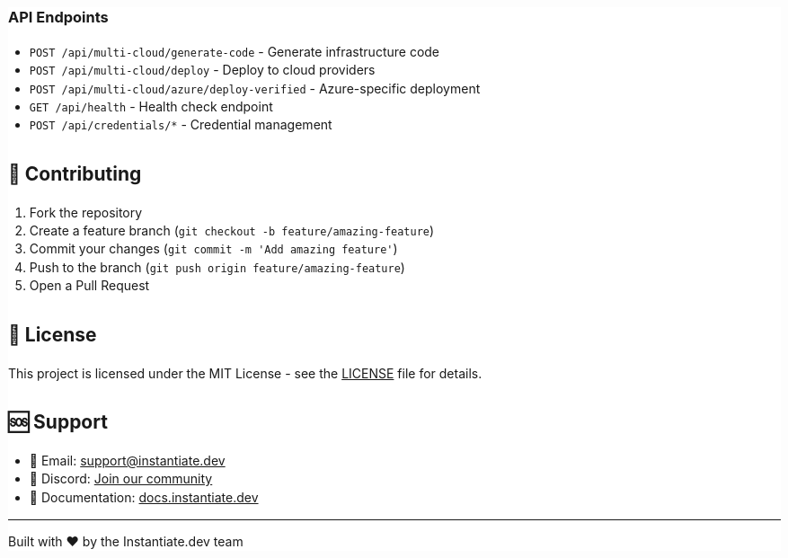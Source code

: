 ### API Endpoints
- `POST /api/multi-cloud/generate-code` - Generate infrastructure code
- `POST /api/multi-cloud/deploy` - Deploy to cloud providers
- `POST /api/multi-cloud/azure/deploy-verified` - Azure-specific deployment
- `GET /api/health` - Health check endpoint
- `POST /api/credentials/*` - Credential management

## 🤝 Contributing

1. Fork the repository
2. Create a feature branch (`git checkout -b feature/amazing-feature`)
3. Commit your changes (`git commit -m 'Add amazing feature'`)
4. Push to the branch (`git push origin feature/amazing-feature`)
5. Open a Pull Request

## 📄 License

This project is licensed under the MIT License - see the [LICENSE](LICENSE) file for details.

## 🆘 Support

- 📧 Email: support@instantiate.dev
- 💬 Discord: [Join our community](https://discord.gg/instantiate)
- 📖 Documentation: [docs.instantiate.dev](https://docs.instantiate.dev)

---

Built with ❤️ by the Instantiate.dev team

